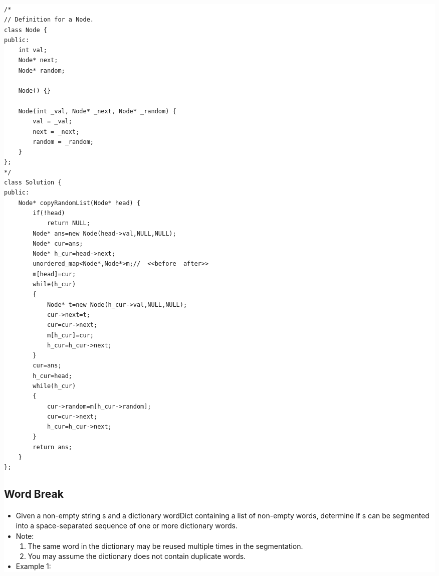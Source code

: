 ```
/*
// Definition for a Node.
class Node {
public:
    int val;
    Node* next;
    Node* random;

    Node() {}

    Node(int _val, Node* _next, Node* _random) {
        val = _val;
        next = _next;
        random = _random;
    }
};
*/
class Solution {
public:
    Node* copyRandomList(Node* head) {
        if(!head)
            return NULL;
        Node* ans=new Node(head->val,NULL,NULL);
        Node* cur=ans;
        Node* h_cur=head->next;
        unordered_map<Node*,Node*>m;//  <<before  after>>
        m[head]=cur;
        while(h_cur)
        {
            Node* t=new Node(h_cur->val,NULL,NULL);
            cur->next=t;
            cur=cur->next;
            m[h_cur]=cur;
            h_cur=h_cur->next;    
        }
        cur=ans;
        h_cur=head;
        while(h_cur)
        {
            cur->random=m[h_cur->random];
            cur=cur->next;
            h_cur=h_cur->next;
        }
        return ans;
    }
};
```
## Word Break ##
- Given a non-empty string s and a dictionary wordDict containing a list of non-empty words, determine if s can be segmented into a space-separated sequence of one or more dictionary words.
- Note:
	1. The same word in the dictionary may be reused multiple times in the segmentation.
	2. You may assume the dictionary does not contain duplicate words.
- Example 1:
